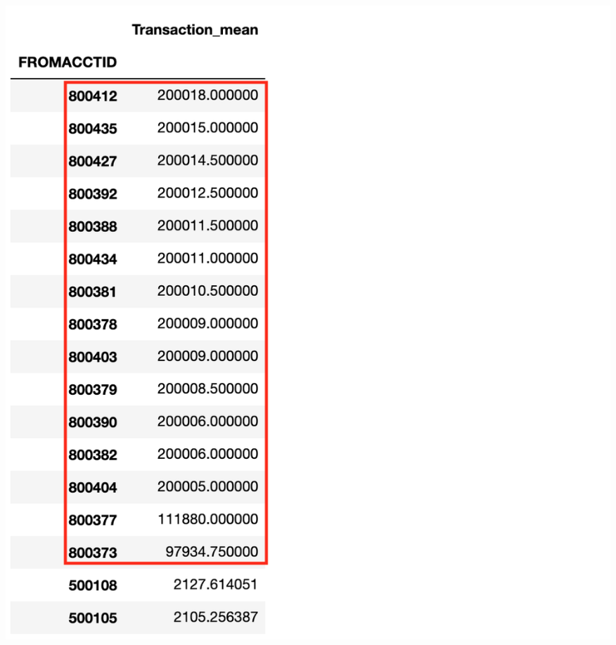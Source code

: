 <img src = "https://github.com/sindhri/anomaly2020/blob/main/img/individual_account1.png" width = "400">